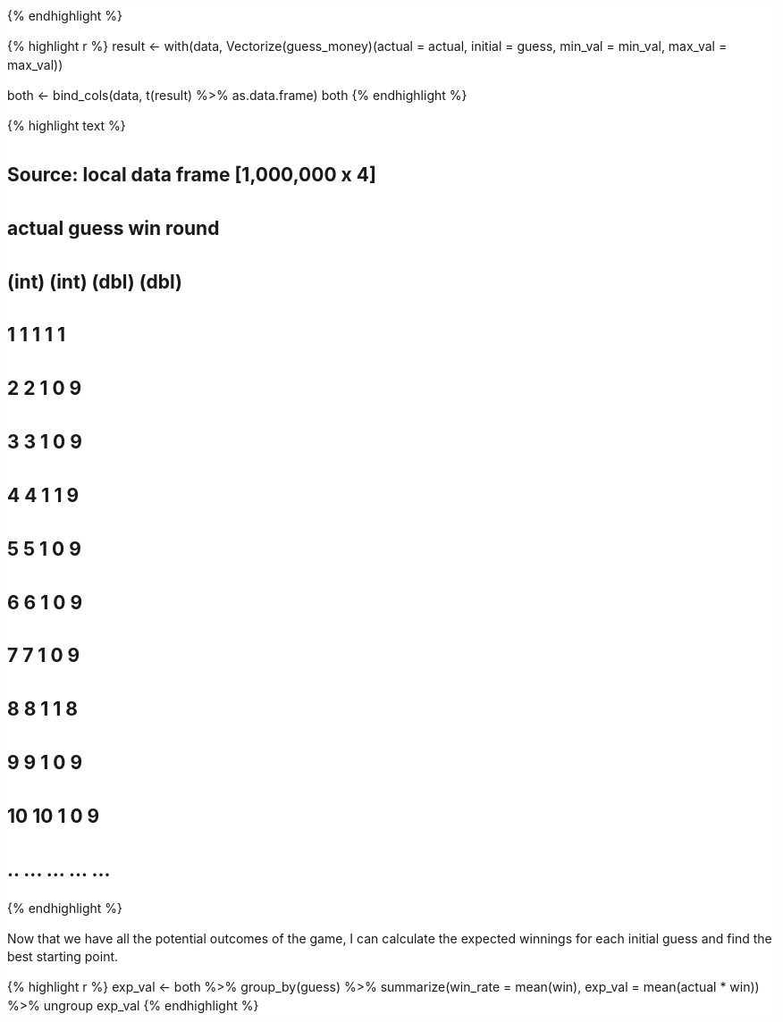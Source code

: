 {% endhighlight %}



{% highlight r %}
result <- with(data, Vectorize(guess_money)(actual = actual,
                                            initial = guess,
                                            min_val = min_val,
                                            max_val = max_val))
  
both <- bind_cols(data, t(result) %>%
                    as.data.frame)
both
{% endhighlight %}



{% highlight text %}
## Source: local data frame [1,000,000 x 4]
## 
##    actual guess   win round
##     (int) (int) (dbl) (dbl)
## 1       1     1     1     1
## 2       2     1     0     9
## 3       3     1     0     9
## 4       4     1     1     9
## 5       5     1     0     9
## 6       6     1     0     9
## 7       7     1     0     9
## 8       8     1     1     8
## 9       9     1     0     9
## 10     10     1     0     9
## ..    ...   ...   ...   ...
{% endhighlight %}

Now that we have all the potential outcomes of the game, I can calculate the expected winnings for each initial guess and find the best starting point.


{% highlight r %}
exp_val <- both %>%
  group_by(guess) %>%
  summarize(win_rate = mean(win),
            exp_val = mean(actual * win)) %>%
  ungroup
exp_val
{% endhighlight %}
